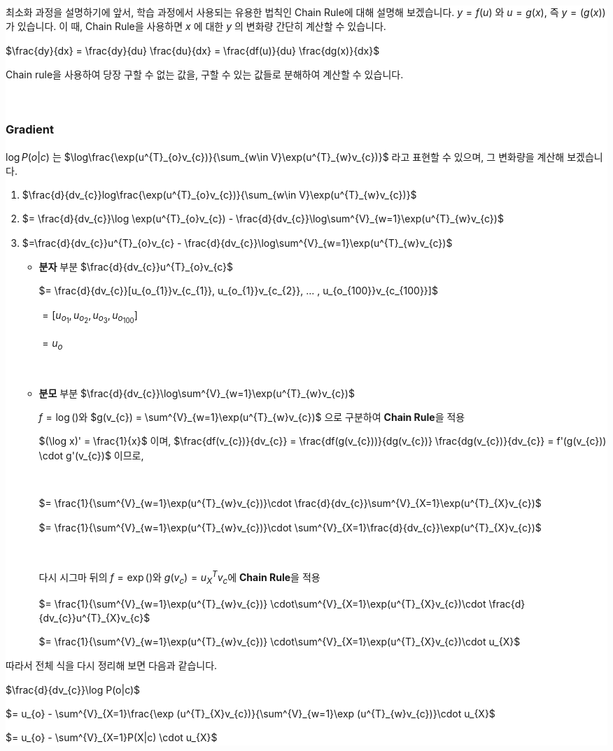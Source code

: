 최소화 과정을 설명하기에 앞서, 학습 과정에서 사용되는 유용한 법칙인 Chain Rule에 대해 설명해 보겠습니다. $y=f(u)$ 와 $u=g(x)$, 즉 $y=(g(x))$가 있습니다. 이 때, Chain Rule을 사용하면 $x$ 에 대한 $y$ 의 변화량 간단히 계산할 수 있습니다.

$\frac{dy}{dx} = \frac{dy}{du} \frac{du}{dx} = \frac{df(u)}{du} \frac{dg(x)}{dx}$

Chain rule을 사용하여 당장 구할 수 없는 값을, 구할 수 있는 값들로 분해하여 계산할 수 있습니다.

<br>

### Gradient

$\log P(o|c)$ 는 $\log\frac{\exp(u^{T}_{o}v_{c})}{\sum_{w\in V}\exp(u^{T}_{w}v_{c})}$  라고 표현할 수 있으며, 그 변화량을 계산해 보겠습니다.

1. $\frac{d}{dv_{c}}log\frac{\exp(u^{T}_{o}v_{c})}{\sum_{w\in V}\exp(u^{T}_{w}v_{c})}$

2. $= \frac{d}{dv_{c}}\log \exp(u^{T}_{o}v_{c}) - \frac{d}{dv_{c}}\log\sum^{V}_{w=1}\exp(u^{T}_{w}v_{c})$

3. $=\frac{d}{dv_{c}}u^{T}_{o}v_{c} - \frac{d}{dv_{c}}\log\sum^{V}_{w=1}\exp(u^{T}_{w}v_{c})$

   - **분자** 부분 $\frac{d}{dv_{c}}u^{T}_{o}v_{c}$
     
     $= \frac{d}{dv_{c}}[u_{o_{1}}v_{c_{1}}, u_{o_{1}}v_{c_{2}}, ... , u_{o_{100}}v_{c_{100}}]$
     
     $= [u_{o_{1}}, u_{o_{2}}, u_{o_{3}}, u_{o_{100}}]$
     
     $= u_{o}$
     
     <br>
     
   - **분모** 부분 $\frac{d}{dv_{c}}\log\sum^{V}_{w=1}\exp(u^{T}_{w}v_{c})$
     
     $f = \log()$와 $g(v_{c}) = \sum^{V}_{w=1}\exp(u^{T}_{w}v_{c})$ 으로 구분하여 **Chain Rule**을 적용
     
     $(\log x)' = \frac{1}{x}$ 이며, $\frac{df(v_{c})}{dv_{c}} = \frac{df(g(v_{c}))}{dg(v_{c})} \frac{dg(v_{c})}{dv_{c}} = f'(g(v_{c})) \cdot g'(v_{c})$ 이므로,
     
     <br>
     
     $= \frac{1}{\sum^{V}_{w=1}\exp(u^{T}_{w}v_{c})}\cdot \frac{d}{dv_{c}}\sum^{V}_{X=1}\exp(u^{T}_{X}v_{c})$
     
     $= \frac{1}{\sum^{V}_{w=1}\exp(u^{T}_{w}v_{c})}\cdot \sum^{V}_{X=1}\frac{d}{dv_{c}}\exp(u^{T}_{X}v_{c})$
     
     <br>
     
     다시 시그마 뒤의 $f = \exp()$와 $g(v_{c}) = u^{T}_{X}v_{c}$에 **Chain Rule**을 적용
     
     $= \frac{1}{\sum^{V}_{w=1}\exp(u^{T}_{w}v_{c})} \cdot\sum^{V}_{X=1}\exp(u^{T}_{X}v_{c})\cdot \frac{d}{dv_{c}}u^{T}_{X}v_{c}$
     
     $= \frac{1}{\sum^{V}_{w=1}\exp(u^{T}_{w}v_{c})} \cdot\sum^{V}_{X=1}\exp(u^{T}_{X}v_{c})\cdot u_{X}$

따라서 전체 식을 다시 정리해 보면 다음과 같습니다.

$\frac{d}{dv_{c}}\log P(o|c)$

$= u_{o} - \sum^{V}_{X=1}\frac{\exp (u^{T}_{X}v_{c})}{\sum^{V}_{w=1}\exp (u^{T}_{w}v_{c})}\cdot u_{X}$

$= u_{o} - \sum^{V}_{X=1}P(X|c) \cdot u_{X}$

